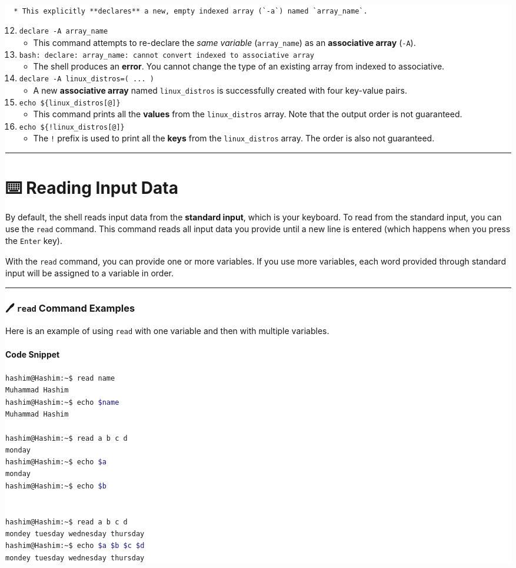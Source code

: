       * This explicitly **declares** a new, empty indexed array (`-a`) named `array_name`.
12. `declare -A array_name`
      * This command attempts to re-declare the *same variable* (`array_name`) as an **associative array** (`-A`).
13. `bash: declare: array_name: cannot convert indexed to associative array`
      * The shell produces an **error**. You cannot change the type of an existing array from indexed to associative.
14. `declare -A linux_distros=( ... )`
      * A new **associative array** named `linux_distros` is successfully created with four key-value pairs.
15. `echo ${linux_distros[@]}`
      * This command prints all the **values** from the `linux_distros` array. Note that the output order is not guaranteed.
16. `echo ${!linux_distros[@]}`
      * The `!` prefix is used to print all the **keys** from the `linux_distros` array. The order is also not guaranteed.

---

# ⌨️ **Reading Input Data**

By default, the shell reads input data from the **standard input**, which is your keyboard. To read from the standard input, you can use the `read` command. This command reads all input data you provide until a new line is entered (which happens when you press the `Enter` key).

With the `read` command, you can provide one or more variables. If you use more variables, each word provided through standard input will be assigned to a variable in order.

-----

### 🖊️ `read` Command Examples

Here is an example of using `read` with one variable and then with multiple variables.

#### Code Snippet

```bash
hashim@Hashim:~$ read name
Muhammad Hashim
hashim@Hashim:~$ echo $name
Muhammad Hashim

hashim@Hashim:~$ read a b c d
monday
hashim@Hashim:~$ echo $a
monday
hashim@Hashim:~$ echo $b


hashim@Hashim:~$ read a b c d
mondey tuesday wednesday thursday
hashim@Hashim:~$ echo $a $b $c $d
mondey tuesday wednesday thursday
```

